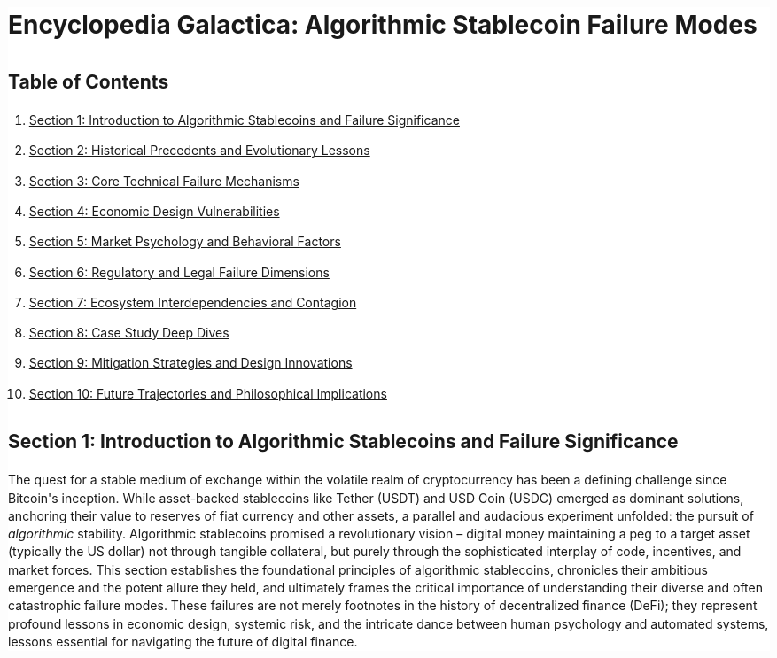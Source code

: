 # Encyclopedia Galactica: Algorithmic Stablecoin Failure Modes



## Table of Contents



1. [Section 1: Introduction to Algorithmic Stablecoins and Failure Significance](#section-1-introduction-to-algorithmic-stablecoins-and-failure-significance)

2. [Section 2: Historical Precedents and Evolutionary Lessons](#section-2-historical-precedents-and-evolutionary-lessons)

3. [Section 3: Core Technical Failure Mechanisms](#section-3-core-technical-failure-mechanisms)

4. [Section 4: Economic Design Vulnerabilities](#section-4-economic-design-vulnerabilities)

5. [Section 5: Market Psychology and Behavioral Factors](#section-5-market-psychology-and-behavioral-factors)

6. [Section 6: Regulatory and Legal Failure Dimensions](#section-6-regulatory-and-legal-failure-dimensions)

7. [Section 7: Ecosystem Interdependencies and Contagion](#section-7-ecosystem-interdependencies-and-contagion)

8. [Section 8: Case Study Deep Dives](#section-8-case-study-deep-dives)

9. [Section 9: Mitigation Strategies and Design Innovations](#section-9-mitigation-strategies-and-design-innovations)

10. [Section 10: Future Trajectories and Philosophical Implications](#section-10-future-trajectories-and-philosophical-implications)





## Section 1: Introduction to Algorithmic Stablecoins and Failure Significance

The quest for a stable medium of exchange within the volatile realm of cryptocurrency has been a defining challenge since Bitcoin's inception. While asset-backed stablecoins like Tether (USDT) and USD Coin (USDC) emerged as dominant solutions, anchoring their value to reserves of fiat currency and other assets, a parallel and audacious experiment unfolded: the pursuit of *algorithmic* stability. Algorithmic stablecoins promised a revolutionary vision – digital money maintaining a peg to a target asset (typically the US dollar) not through tangible collateral, but purely through the sophisticated interplay of code, incentives, and market forces. This section establishes the foundational principles of algorithmic stablecoins, chronicles their ambitious emergence and the potent allure they held, and ultimately frames the critical importance of understanding their diverse and often catastrophic failure modes. These failures are not merely footnotes in the history of decentralized finance (DeFi); they represent profound lessons in economic design, systemic risk, and the intricate dance between human psychology and automated systems, lessons essential for navigating the future of digital finance.
